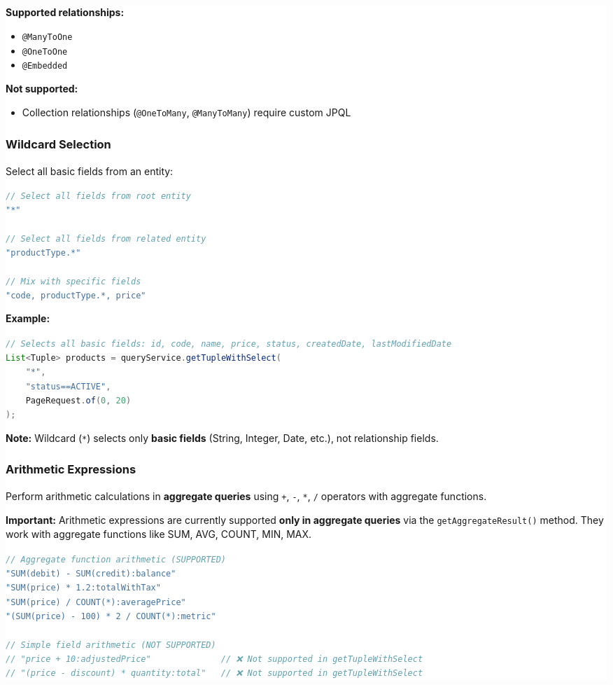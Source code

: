 **Supported relationships:**
- `@ManyToOne`
- `@OneToOne`
- `@Embedded`

**Not supported:**
- Collection relationships (`@OneToMany`, `@ManyToMany`) require custom JPQL

### Wildcard Selection

Select all basic fields from an entity:

```java
// Select all fields from root entity
"*"

// Select all fields from related entity
"productType.*"

// Mix with specific fields
"code, productType.*, price"
```

**Example:**
```java
// Selects all basic fields: id, code, name, price, status, createdDate, lastModifiedDate
List<Tuple> products = queryService.getTupleWithSelect(
    "*",
    "status==ACTIVE",
    PageRequest.of(0, 20)
);
```

**Note:** Wildcard (`*`) selects only **basic fields** (String, Integer, Date, etc.), not relationship fields.

### Arithmetic Expressions

Perform arithmetic calculations in **aggregate queries** using `+`, `-`, `*`, `/` operators with aggregate functions.

**Important:** Arithmetic expressions are currently supported **only in aggregate queries** via the `getAggregateResult()` method. They work with aggregate functions like SUM, AVG, COUNT, MIN, MAX.

```java
// Aggregate function arithmetic (SUPPORTED)
"SUM(debit) - SUM(credit):balance"
"SUM(price) * 1.2:totalWithTax"
"SUM(price) / COUNT(*):averagePrice"
"(SUM(price) - 100) * 2 / COUNT(*):metric"

// Simple field arithmetic (NOT SUPPORTED)
// "price + 10:adjustedPrice"              // ❌ Not supported in getTupleWithSelect
// "(price - discount) * quantity:total"   // ❌ Not supported in getTupleWithSelect
```
